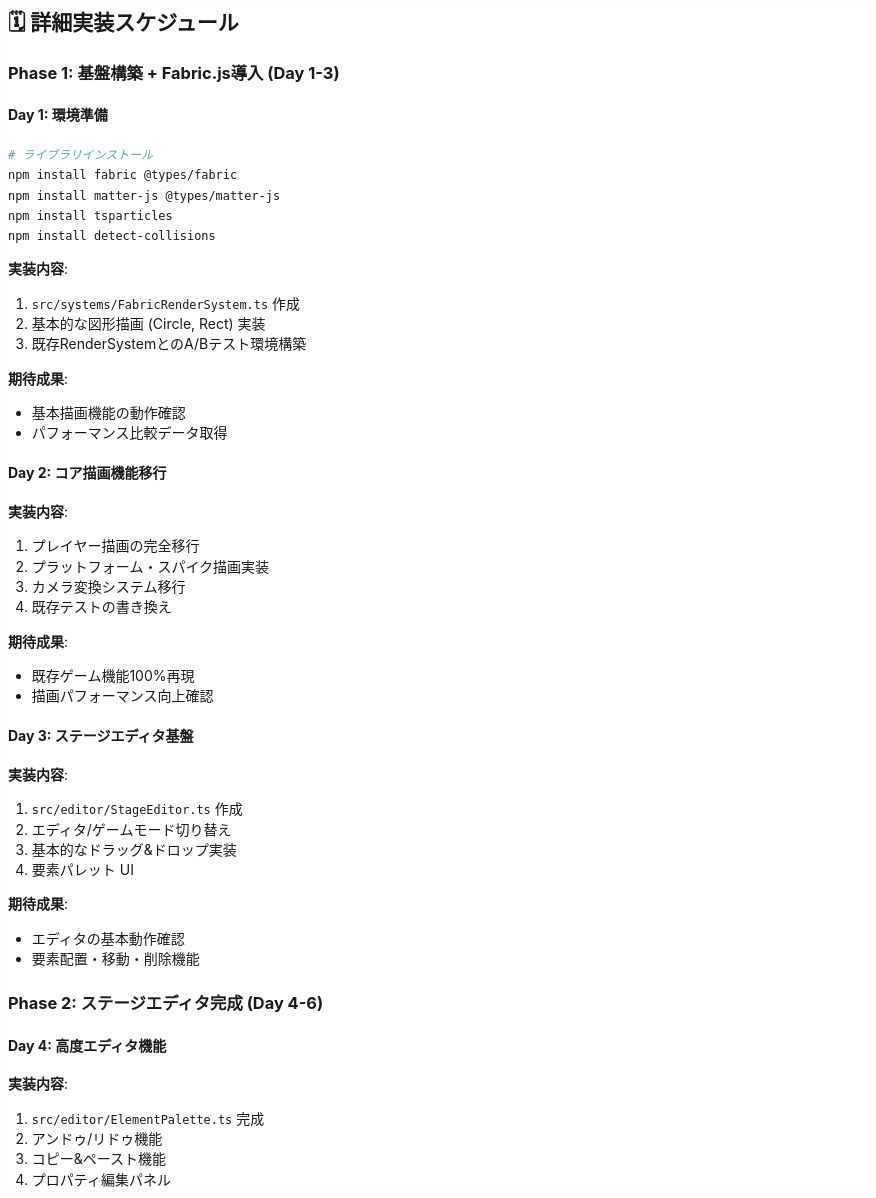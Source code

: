 
## 🗓️ 詳細実装スケジュール

### Phase 1: 基盤構築 + Fabric.js導入 (Day 1-3)

#### Day 1: 環境準備
```bash
# ライブラリインストール
npm install fabric @types/fabric
npm install matter-js @types/matter-js  
npm install tsparticles
npm install detect-collisions
```

**実装内容**:
1. `src/systems/FabricRenderSystem.ts` 作成
2. 基本的な図形描画 (Circle, Rect) 実装
3. 既存RenderSystemとのA/Bテスト環境構築

**期待成果**:
- 基本描画機能の動作確認
- パフォーマンス比較データ取得

#### Day 2: コア描画機能移行
**実装内容**:
1. プレイヤー描画の完全移行
2. プラットフォーム・スパイク描画実装
3. カメラ変換システム移行
4. 既存テストの書き換え

**期待成果**:
- 既存ゲーム機能100%再現
- 描画パフォーマンス向上確認

#### Day 3: ステージエディタ基盤
**実装内容**:
1. `src/editor/StageEditor.ts` 作成
2. エディタ/ゲームモード切り替え
3. 基本的なドラッグ&ドロップ実装
4. 要素パレット UI

**期待成果**:
- エディタの基本動作確認
- 要素配置・移動・削除機能

### Phase 2: ステージエディタ完成 (Day 4-6)

#### Day 4: 高度エディタ機能
**実装内容**:
1. `src/editor/ElementPalette.ts` 完成
2. アンドゥ/リドゥ機能
3. コピー&ペースト機能
4. プロパティ編集パネル
